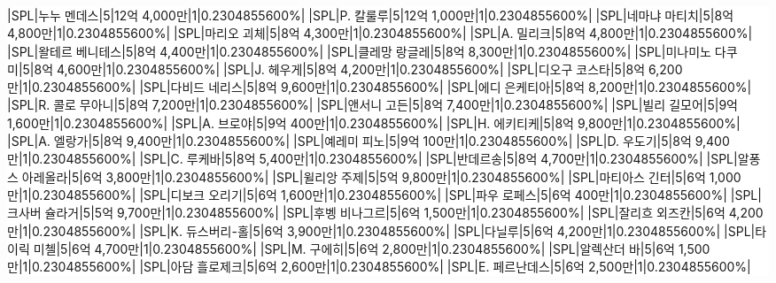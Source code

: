 |SPL|누누 멘데스|5|12억 4,000만|1|0.2304855600%|
|SPL|P. 칼룰루|5|12억 1,000만|1|0.2304855600%|
|SPL|네마냐 마티치|5|8억 4,800만|1|0.2304855600%|
|SPL|마리오 괴체|5|8억 4,300만|1|0.2304855600%|
|SPL|A. 밀리크|5|8억 4,800만|1|0.2304855600%|
|SPL|왈테르 베니테스|5|8억 4,400만|1|0.2304855600%|
|SPL|클레망 랑글레|5|8억 8,300만|1|0.2304855600%|
|SPL|미나미노 다쿠미|5|8억 4,600만|1|0.2304855600%|
|SPL|J. 헤우게|5|8억 4,200만|1|0.2304855600%|
|SPL|디오구 코스타|5|8억 6,200만|1|0.2304855600%|
|SPL|다비드 네리스|5|8억 9,600만|1|0.2304855600%|
|SPL|에디 은케티아|5|8억 8,200만|1|0.2304855600%|
|SPL|R. 콜로 무아니|5|8억 7,200만|1|0.2304855600%|
|SPL|앤서니 고든|5|8억 7,400만|1|0.2304855600%|
|SPL|빌리 길모어|5|9억 1,600만|1|0.2304855600%|
|SPL|A. 브로야|5|9억 400만|1|0.2304855600%|
|SPL|H. 에키티케|5|8억 9,800만|1|0.2304855600%|
|SPL|A. 엘랑가|5|8억 9,400만|1|0.2304855600%|
|SPL|예레미 피노|5|9억 100만|1|0.2304855600%|
|SPL|D. 우도기|5|8억 9,400만|1|0.2304855600%|
|SPL|C. 루케바|5|8억 5,400만|1|0.2304855600%|
|SPL|반데르송|5|8억 4,700만|1|0.2304855600%|
|SPL|알퐁스 아레올라|5|6억 3,800만|1|0.2304855600%|
|SPL|윌리앙 주제|5|5억 9,800만|1|0.2304855600%|
|SPL|마티아스 긴터|5|6억 1,000만|1|0.2304855600%|
|SPL|디보크 오리기|5|6억 1,600만|1|0.2304855600%|
|SPL|파우 로페스|5|6억 400만|1|0.2304855600%|
|SPL|크사버 슐라거|5|5억 9,700만|1|0.2304855600%|
|SPL|후벵 비나그르|5|6억 1,500만|1|0.2304855600%|
|SPL|잘리흐 외즈칸|5|6억 4,200만|1|0.2304855600%|
|SPL|K. 듀스버리-홀|5|6억 3,900만|1|0.2304855600%|
|SPL|다닐루|5|6억 4,200만|1|0.2304855600%|
|SPL|타이릭 미첼|5|6억 4,700만|1|0.2304855600%|
|SPL|M. 구에히|5|6억 2,800만|1|0.2304855600%|
|SPL|알렉산더 바|5|6억 1,500만|1|0.2304855600%|
|SPL|아담 흘로제크|5|6억 2,600만|1|0.2304855600%|
|SPL|E. 페르난데스|5|6억 2,500만|1|0.2304855600%|